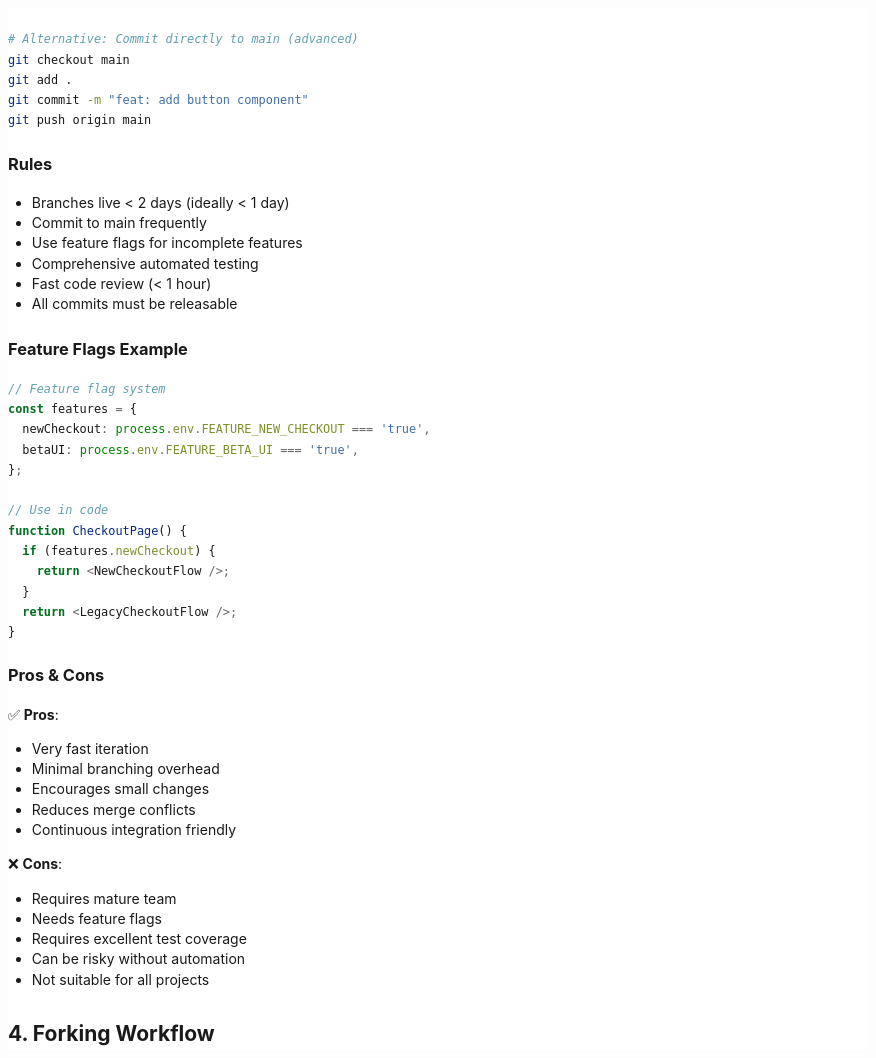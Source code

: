 ```bash

# Alternative: Commit directly to main (advanced)
git checkout main
git add .
git commit -m "feat: add button component"
git push origin main
```

### Rules
- Branches live < 2 days (ideally < 1 day)
- Commit to main frequently
- Use feature flags for incomplete features
- Comprehensive automated testing
- Fast code review (< 1 hour)
- All commits must be releasable

### Feature Flags Example

```typescript
// Feature flag system
const features = {
  newCheckout: process.env.FEATURE_NEW_CHECKOUT === 'true',
  betaUI: process.env.FEATURE_BETA_UI === 'true',
};

// Use in code
function CheckoutPage() {
  if (features.newCheckout) {
    return <NewCheckoutFlow />;
  }
  return <LegacyCheckoutFlow />;
}
```

### Pros & Cons

✅ **Pros**:
- Very fast iteration
- Minimal branching overhead
- Encourages small changes
- Reduces merge conflicts
- Continuous integration friendly

❌ **Cons**:
- Requires mature team
- Needs feature flags
- Requires excellent test coverage
- Can be risky without automation
- Not suitable for all projects

## 4. Forking Workflow
